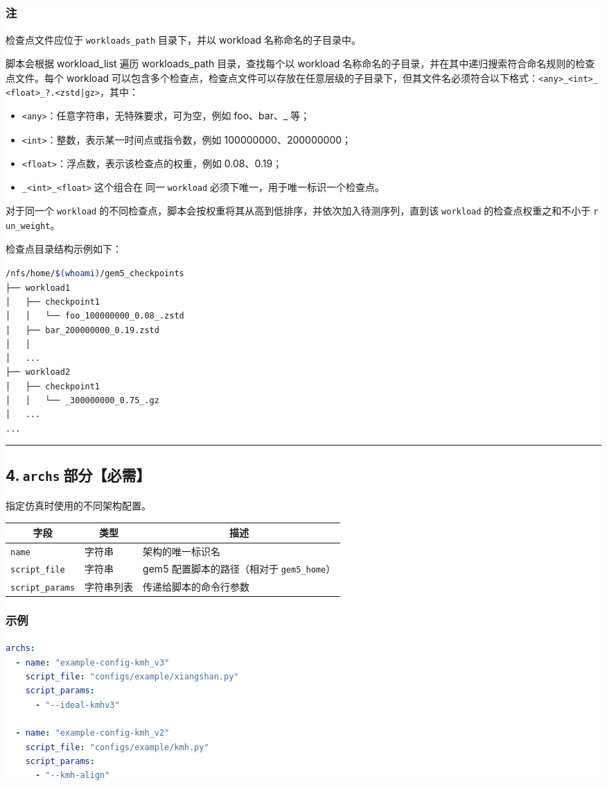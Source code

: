 ### 注

检查点文件应位于 `workloads_path` 目录下，并以 workload 名称命名的子目录中。

脚本会根据 workload_list 遍历 workloads_path 目录，查找每个以 workload 名称命名的子目录，并在其中递归搜索符合命名规则的检查点文件。每个 workload 可以包含多个检查点，检查点文件可以存放在任意层级的子目录下，但其文件名必须符合以下格式：`<any>_<int>_<float>_?.<zstd|gz>`，其中：

* `<any>`：任意字符串，无特殊要求，可为空，例如 foo、bar、_ 等；

* `<int>`：整数，表示某一时间点或指令数，例如 100000000、200000000；

* `<float>`：浮点数，表示该检查点的权重，例如 0.08、0.19；

* `_<int>_<float>` 这个组合在 同一 `workload` 必须下唯一，用于唯一标识一个检查点。

对于同一个 `workload` 的不同检查点，脚本会按权重将其从高到低排序，并依次加入待测序列，直到该 `workload` 的检查点权重之和不小于 `run_weight`。

检查点目录结构示例如下：

```bash
/nfs/home/$(whoami)/gem5_checkpoints
├── workload1
│   ├── checkpoint1
│   │   └── foo_100000000_0.08_.zstd
│   ├── bar_200000000_0.19.zstd
│   │
│   ...
├── workload2
│   ├── checkpoint1
│   │   └── _300000000_0.75_.gz
│   ...
...
```

---

## 4. `archs` 部分【必需】

指定仿真时使用的不同架构配置。

| 字段              | 类型    | 描述                            |
| --------------- | ----- | ----------------------------- |
| `name`          | 字符串   | 架构的唯一标识名                      |
| `script_file`   | 字符串   | gem5 配置脚本的路径（相对于 `gem5_home`） |
| `script_params` | 字符串列表 | 传递给脚本的命令行参数                   |

### 示例

```yaml
archs:
  - name: "example-config-kmh_v3"
    script_file: "configs/example/xiangshan.py"
    script_params:
      - "--ideal-kmhv3"
      
  - name: "example-config-kmh_v2"
    script_file: "configs/example/kmh.py"
    script_params:
      - "--kmh-align"
```

